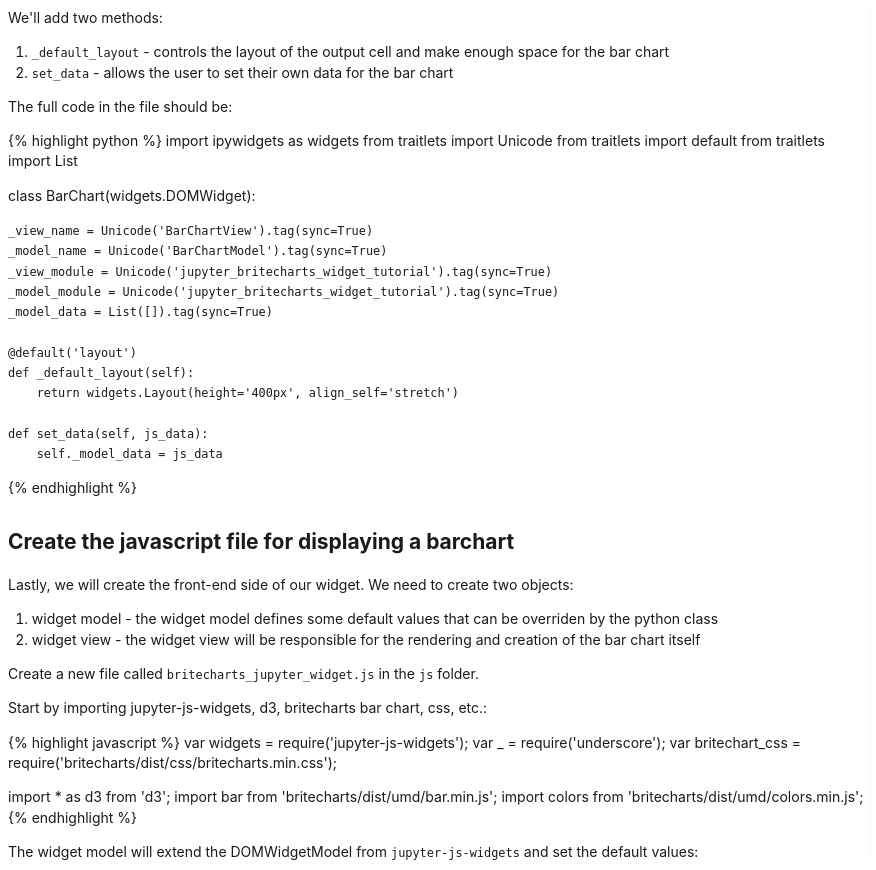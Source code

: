 We'll add two methods:

1. ```_default_layout``` - controls the layout of the output cell and make enough space for the bar chart
2. ```set_data``` - allows the user to set their own data for the bar chart

The full code in the file should be:

{% highlight python %}
import ipywidgets as widgets
from traitlets import Unicode
from traitlets import default
from traitlets import List


class BarChart(widgets.DOMWidget):

    _view_name = Unicode('BarChartView').tag(sync=True)
    _model_name = Unicode('BarChartModel').tag(sync=True)
    _view_module = Unicode('jupyter_britecharts_widget_tutorial').tag(sync=True)
    _model_module = Unicode('jupyter_britecharts_widget_tutorial').tag(sync=True)
    _model_data = List([]).tag(sync=True)

    @default('layout')
    def _default_layout(self):
        return widgets.Layout(height='400px', align_self='stretch')

    def set_data(self, js_data):
        self._model_data = js_data

{% endhighlight %}

## Create the javascript file for displaying a barchart

Lastly, we will create the front-end side of our widget.
We need to create two objects:

1. widget model - the widget model defines some default values that can be overriden by the python class
2. widget view - the widget view will be responsible for the rendering and creation of the bar chart itself

Create a new file called ```britecharts_jupyter_widget.js``` in the ```js``` folder.

Start by importing jupyter-js-widgets, d3, britecharts bar chart, css, etc.:

{% highlight javascript %}
var widgets = require('jupyter-js-widgets');
var _ = require('underscore');
var britechart_css = require('britecharts/dist/css/britecharts.min.css');

import * as d3 from 'd3';
import bar from 'britecharts/dist/umd/bar.min.js';
import colors from 'britecharts/dist/umd/colors.min.js';
{% endhighlight %}

The widget model will extend the DOMWidgetModel from ```jupyter-js-widgets``` and set the default values:
